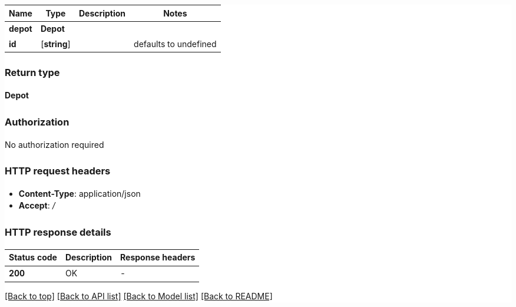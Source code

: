 |Name | Type | Description  | Notes|
|------------- | ------------- | ------------- | -------------|
| **depot** | **Depot**|  | |
| **id** | [**string**] |  | defaults to undefined|


### Return type

**Depot**

### Authorization

No authorization required

### HTTP request headers

 - **Content-Type**: application/json
 - **Accept**: */*


### HTTP response details
| Status code | Description | Response headers |
|-------------|-------------|------------------|
|**200** | OK |  -  |

[[Back to top]](#) [[Back to API list]](../README.md#documentation-for-api-endpoints) [[Back to Model list]](../README.md#documentation-for-models) [[Back to README]](../README.md)

